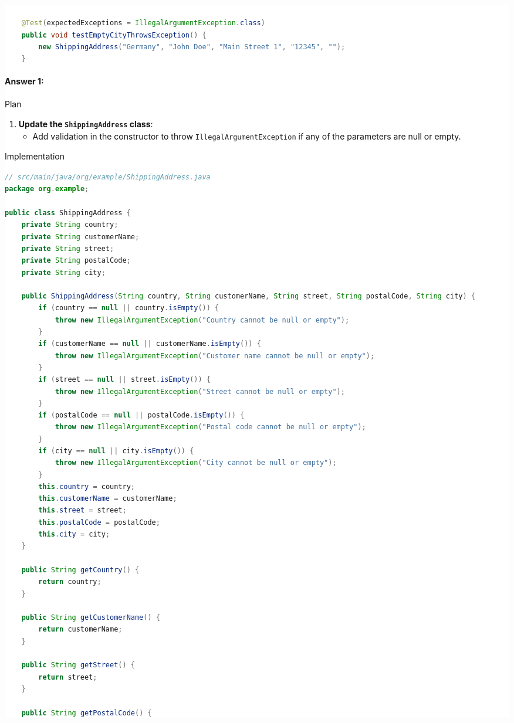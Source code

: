 ```java

    @Test(expectedExceptions = IllegalArgumentException.class)
    public void testEmptyCityThrowsException() {
        new ShippingAddress("Germany", "John Doe", "Main Street 1", "12345", "");
    }
```

#### Answer 1:

Plan

1. **Update the `ShippingAddress` class**:
    - Add validation in the constructor to throw `IllegalArgumentException` if any of the parameters are null or empty.

Implementation

```java
// src/main/java/org/example/ShippingAddress.java
package org.example;

public class ShippingAddress {
    private String country;
    private String customerName;
    private String street;
    private String postalCode;
    private String city;

    public ShippingAddress(String country, String customerName, String street, String postalCode, String city) {
        if (country == null || country.isEmpty()) {
            throw new IllegalArgumentException("Country cannot be null or empty");
        }
        if (customerName == null || customerName.isEmpty()) {
            throw new IllegalArgumentException("Customer name cannot be null or empty");
        }
        if (street == null || street.isEmpty()) {
            throw new IllegalArgumentException("Street cannot be null or empty");
        }
        if (postalCode == null || postalCode.isEmpty()) {
            throw new IllegalArgumentException("Postal code cannot be null or empty");
        }
        if (city == null || city.isEmpty()) {
            throw new IllegalArgumentException("City cannot be null or empty");
        }
        this.country = country;
        this.customerName = customerName;
        this.street = street;
        this.postalCode = postalCode;
        this.city = city;
    }

    public String getCountry() {
        return country;
    }

    public String getCustomerName() {
        return customerName;
    }

    public String getStreet() {
        return street;
    }

    public String getPostalCode() {
```